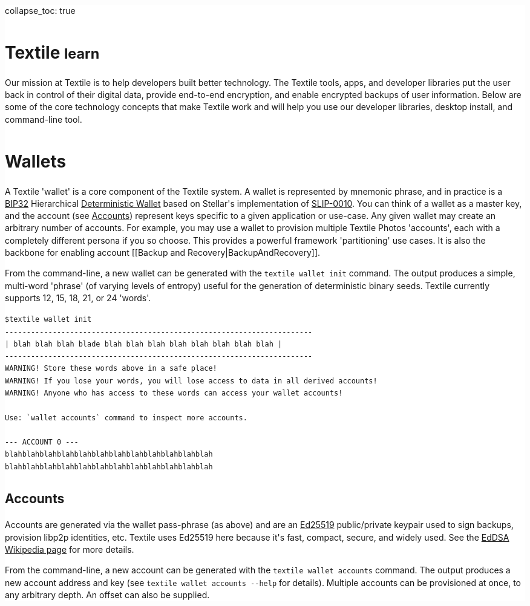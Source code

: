 collapse_toc: true

<h1><i class="fas fa-asterisk" style="color:#ff1c3f"></i> Textile <small>learn</small></h1>

Our mission at Textile is to help developers built better technology. The Textile tools, apps, and developer libraries put the user back in control of their digital data, provide end-to-end encryption, and enable encrypted backups of user information. Below are some of the core technology concepts that make Textile work and will help you use our developer libraries, desktop install, and command-line tool. 

# Wallets

A Textile 'wallet' is a core component of the Textile system. A wallet is represented by mnemonic phrase, and in practice is a [BIP32](https://github.com/bitcoin/bips/blob/master/bip-0032.mediawiki) Hierarchical [Deterministic Wallet](https://en.bitcoin.it/wiki/Deterministic_wallet) based on Stellar's implementation of [SLIP-0010](https://github.com/satoshilabs/slips/blob/master/slip-0010.md). You can think of a wallet as a master key, and the account (see [Accounts](#Accounts)) represent keys specific to a given application or use-case. Any given wallet may create an arbitrary number of accounts. For example, you may use a wallet to provision multiple Textile Photos 'accounts', each with a completely different persona if you so choose. This provides a powerful framework 'partitioning' use cases. It is also the backbone for enabling account [[Backup and Recovery|BackupAndRecovery]].


From the command-line, a new wallet can be generated with the `textile wallet init` command. The output produces a simple, multi-word 'phrase' (of varying levels of entropy) useful for the generation of deterministic binary seeds. Textile currently supports 12, 15, 18, 21, or 24 'words'.

```
$textile wallet init
-----------------------------------------------------------------------
| blah blah blah blade blah blah blah blah blah blah blah blah |
-----------------------------------------------------------------------
WARNING! Store these words above in a safe place!
WARNING! If you lose your words, you will lose access to data in all derived accounts!
WARNING! Anyone who has access to these words can access your wallet accounts!

Use: `wallet accounts` command to inspect more accounts.

--- ACCOUNT 0 ---
blahblahblahblahblahblahblahblahblahblahblahblah
blahblahblahblahblahblahblahblahblahblahblahblah
```

## Accounts

Accounts are generated via the wallet pass-phrase (as above) and are an [Ed25519](https://ed25519.cr.yp.to/) public/private keypair used to sign backups, provision libp2p identities, etc. Textile uses Ed25519 here because it's fast, compact, secure, and widely used. See the [EdDSA Wikipedia page](https://en.wikipedia.org/wiki/EdDSA) for more details.

From the command-line, a new account can be generated with the `textile wallet accounts` command. The output produces a new account address and key (see `textile wallet accounts --help` for details). Multiple accounts can be provisioned at once, to any arbitrary depth. An offset can also be supplied.
